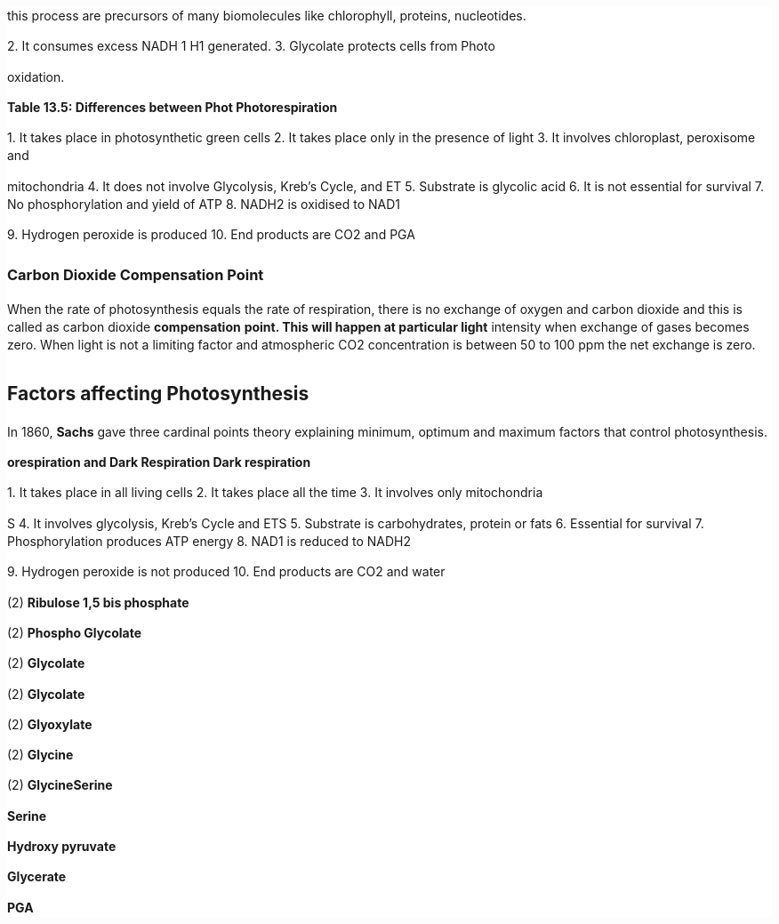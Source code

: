 this process are precursors of many biomolecules like chlorophyll, proteins, nucleotides.

2\. It consumes excess NADH 1 H1 generated. 3. Glycolate protects cells from Photo

oxidation.

**Table 13.5: Differences between Phot Photorespiration**

1\. It takes place in photosynthetic green cells 2. It takes place only in the presence of light 3. It involves chloroplast, peroxisome and

mitochondria 4. It does not involve Glycolysis, Kreb’s Cycle, and ET 5. Substrate is glycolic acid 6. It is not essential for survival 7. No phosphorylation and yield of ATP 8. NADH2 is oxidised to NAD1

9\. Hydrogen peroxide is produced 10. End products are CO2 and PGA  

### Carbon Dioxide Compensation Point


When the rate of photosynthesis equals the rate of respiration, there is no exchange of oxygen and carbon dioxide and this is called as carbon dioxide **compensation** **point. This will happen at particular light** intensity when exchange of gases becomes zero. When light is not a limiting factor and atmospheric CO2 concentration is between 50 to 100 ppm the net exchange is zero.

## Factors affecting Photosynthesis
 In 1860, **Sachs** gave three cardinal points theory explaining minimum, optimum and maximum factors that control photosynthesis.

**orespiration and Dark Respiration Dark respiration**

1\. It takes place in all living cells 2. It takes place all the time 3. It involves only mitochondria

S 4. It involves glycolysis, Kreb’s Cycle and ETS 5. Substrate is carbohydrates, protein or fats 6. Essential for survival 7. Phosphorylation produces ATP energy 8. NAD1 is reduced to NADH2

9\. Hydrogen peroxide is not produced 10. End products are CO2 and water

(2) **Ribulose 1,5 bis phosphate**

(2) **Phospho Glycolate**

(2) **Glycolate**

(2) **Glycolate**

(2) **Glyoxylate**

(2) **Glycine**

(2) **GlycineSerine**

**Serine**

**Hydroxy pyruvate**

**Glycerate**

**PGA**
